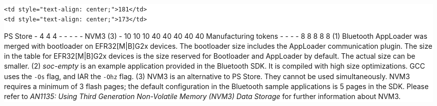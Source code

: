     <td style="text-align: center;">181</td>
    <td style="text-align: center;">173</td>
  </tr>
  <tr>
    <td>PS Store</td>
    <td style="text-align: center;">-</td>
    <td style="text-align: center;">4</td>
    <td style="text-align: center;">4</td>
    <td style="text-align: center;">4</td>
    <td style="text-align: center;">-</td>
    <td style="text-align: center;">-</td>
    <td style="text-align: center;">-</td>
    <td style="text-align: center;">-</td>
    <td style="text-align: center;">-</td>
  </tr>
  <tr>
    <td>NVM3 (3)</td>
    <td style="text-align: center;">-</td>
    <td style="text-align: center;">10</td>
    <td style="text-align: center;">10</td>
    <td style="text-align: center;">10</td>
    <td style="text-align: center;">40</td>
    <td style="text-align: center;">40</td>
    <td style="text-align: center;">40</td>
    <td style="text-align: center;">40</td>
    <td style="text-align: center;">40</td>
  </tr>
  <tr>
    <td>Manufacturing tokens</td>
    <td style="text-align: center;">-</td>
    <td style="text-align: center;">-</td>
    <td style="text-align: center;">-</td>
    <td style="text-align: center;">-</td>
    <td style="text-align: center;">8</td>
    <td style="text-align: center;">8</td>
    <td style="text-align: center;">8</td>
    <td style="text-align: center;">8</td>
    <td style="text-align: center;">8</td>
  </tr>
  <tr>
    <td colspan="10">(1) Bluetooth AppLoader was merged with bootloader on EFR32[M|B]G2x devices. The bootloader size includes the AppLoader communication plugin. The size in the table for EFR32[M|B]G2x devices is the size reserved for Bootloader and AppLoader by default. The actual size can be smaller.</td>
  </tr>
  <tr>
    <td colspan="10">(2) <em>soc-empty</em> is an example application provided in the Bluetooth SDK. It is compiled with high size optimizations. GCC uses the <code>-Os</code> flag, and IAR the <code>-Ohz</code> flag.</td>
  </tr>
  <tr>
    <td colspan="10">(3) NVM3 is an alternative to PS Store. They cannot be used simultaneously. NVM3 requires a minimum of 3 flash pages; the default configuration in the Bluetooth sample applications is 5 pages in the SDK. Please refer to <em>AN1135: Using Third Generation Non-Volatile Memory (NVM3) Data Storage</em> for further information about NVM3.</td>
  </tr>
</tbody>
</table>
